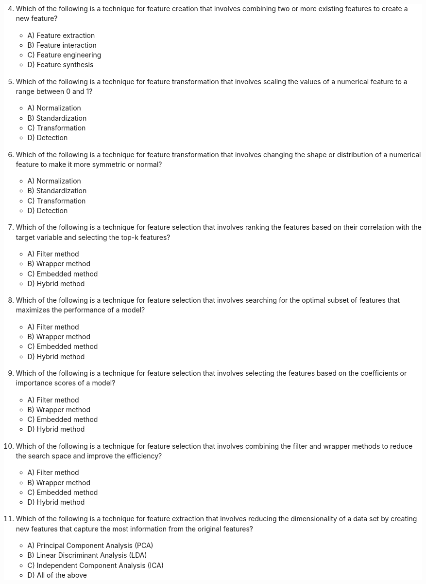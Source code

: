 4. Which of the following is a technique for feature creation that involves combining two or more existing features to create a new feature?
   - A) Feature extraction
   - B) Feature interaction
   - C) Feature engineering
   - D) Feature synthesis

5. Which of the following is a technique for feature transformation that involves scaling the values of a numerical feature to a range between 0 and 1?
   - A) Normalization
   - B) Standardization
   - C) Transformation
   - D) Detection

6. Which of the following is a technique for feature transformation that involves changing the shape or distribution of a numerical feature to make it more symmetric or normal?
   - A) Normalization
   - B) Standardization
   - C) Transformation
   - D) Detection

7. Which of the following is a technique for feature selection that involves ranking the features based on their correlation with the target variable and selecting the top-k features?
   - A) Filter method
   - B) Wrapper method
   - C) Embedded method
   - D) Hybrid method

8. Which of the following is a technique for feature selection that involves searching for the optimal subset of features that maximizes the performance of a model?
   - A) Filter method
   - B) Wrapper method
   - C) Embedded method
   - D) Hybrid method

9. Which of the following is a technique for feature selection that involves selecting the features based on the coefficients or importance scores of a model?
   - A) Filter method
   - B) Wrapper method
   - C) Embedded method
   - D) Hybrid method

10. Which of the following is a technique for feature selection that involves combining the filter and wrapper methods to reduce the search space and improve the efficiency?
    - A) Filter method
    - B) Wrapper method
    - C) Embedded method
    - D) Hybrid method

11. Which of the following is a technique for feature extraction that involves reducing the dimensionality of a data set by creating new features that capture the most information from the original features?
    - A) Principal Component Analysis (PCA)
    - B) Linear Discriminant Analysis (LDA)
    - C) Independent Component Analysis (ICA)
    - D) All of the above
